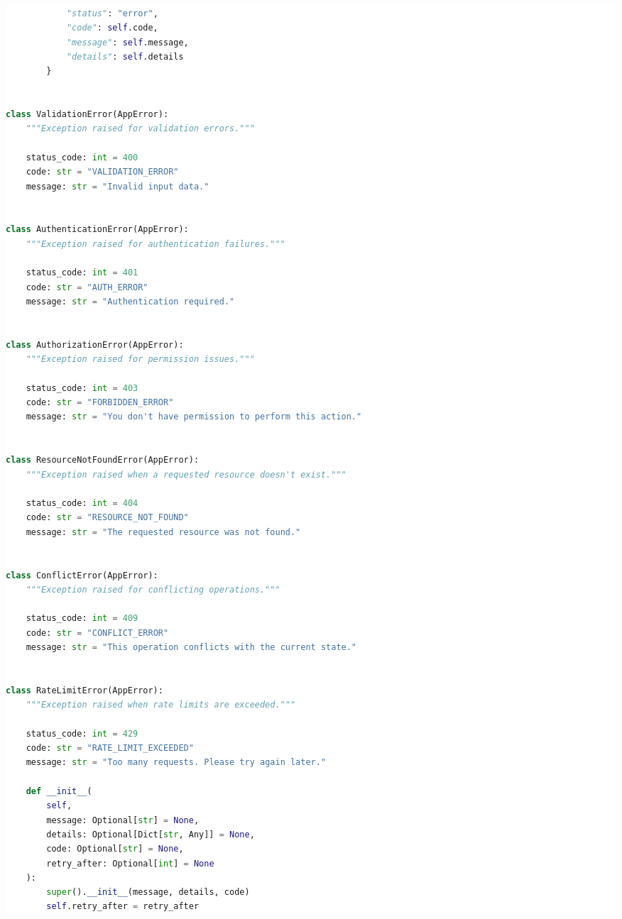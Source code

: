 ```python
            "status": "error",
            "code": self.code,
            "message": self.message,
            "details": self.details
        }


class ValidationError(AppError):
    """Exception raised for validation errors."""
    
    status_code: int = 400
    code: str = "VALIDATION_ERROR"
    message: str = "Invalid input data."


class AuthenticationError(AppError):
    """Exception raised for authentication failures."""
    
    status_code: int = 401
    code: str = "AUTH_ERROR"
    message: str = "Authentication required."


class AuthorizationError(AppError):
    """Exception raised for permission issues."""
    
    status_code: int = 403
    code: str = "FORBIDDEN_ERROR"
    message: str = "You don't have permission to perform this action."


class ResourceNotFoundError(AppError):
    """Exception raised when a requested resource doesn't exist."""
    
    status_code: int = 404
    code: str = "RESOURCE_NOT_FOUND"
    message: str = "The requested resource was not found."


class ConflictError(AppError):
    """Exception raised for conflicting operations."""
    
    status_code: int = 409
    code: str = "CONFLICT_ERROR"
    message: str = "This operation conflicts with the current state."


class RateLimitError(AppError):
    """Exception raised when rate limits are exceeded."""
    
    status_code: int = 429
    code: str = "RATE_LIMIT_EXCEEDED"
    message: str = "Too many requests. Please try again later."
    
    def __init__(
        self, 
        message: Optional[str] = None, 
        details: Optional[Dict[str, Any]] = None,
        code: Optional[str] = None,
        retry_after: Optional[int] = None
    ):
        super().__init__(message, details, code)
        self.retry_after = retry_after
```